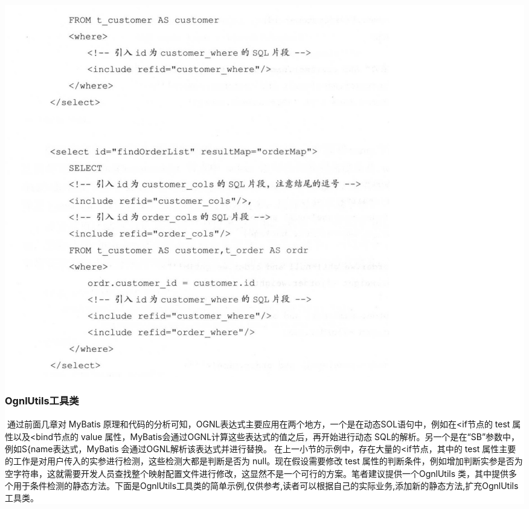 ![image-20231008104102394](image-20231008104102394.png) 

### OgnlUtils工具类

​	通过前面几章对 MyBatis 原理和代码的分析可知，OGNL表达式主要应用在两个地方，一个是在动态SOL语句中，例如在<if节点的 test 属性以及<bind节点的 value 属性，MyBatis会通过OGNL计算这些表达式的值之后，再开始进行动态 SQL的解析。另一个是在“SB”参数中，例如S{name表达式，MyBatis 会通过OGNL解析该表达式并进行替换。
​	在上一小节的示例中，存在大量的<if节点，其中的 test 属性主要的工作是对用户传入的实参进行检测，这些检测大都是判断是否为 null。现在假设需要修改 test 属性的判断条件，例如增加判断实参是否为空字符串，这就需要开发人员查找整个映射配置文件进行修改，这显然不是一个可行的方案。
​	笔者建议提供一个OgnlUtils 类，其中提供多个用于条件检测的静态方法。下面是OgnlUtils工具类的简单示例,仅供参考,读者可以根据自己的实际业务,添加新的静态方法,扩充OgnlUtils工具类。
